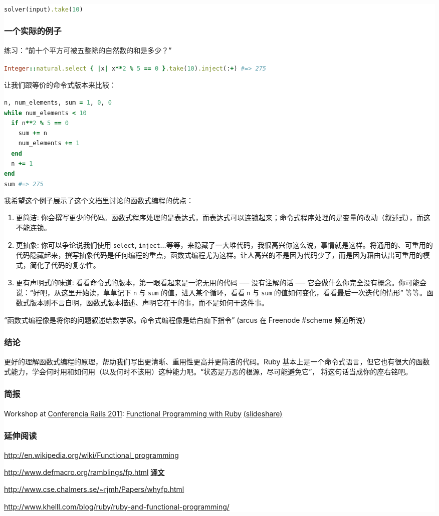 ```Ruby
solver(input).take(10)
```

### 一个实际的例子

练习：“前十个平方可被五整除的自然数的和是多少？”

```Ruby
Integer::natural.select { |x| x**2 % 5 == 0 }.take(10).inject(:+) #=> 275
```

让我们跟等价的命令式版本来比较：

```Ruby
n, num_elements, sum = 1, 0, 0
while num_elements < 10
  if n**2 % 5 == 0
    sum += n
    num_elements += 1
  end
  n += 1
end
sum #=> 275
```

我希望这个例子展示了这个文档里讨论的函数式编程的优点：

1. 更简洁: 你会撰写更少的代码。函数式程序处理的是表达式，而表达式可以连锁起来；命令式程序处理的是变量的改动（叙述式），而这不能连锁。

2. 更抽象: 你可以争论说我们使用 `select`, `inject`…等等，来隐藏了一大堆代码，我很高兴你这么说，事情就是这样。将通用的、可重用的代码隐藏起来，撰写抽象代码是任何编程的重点，函数式编程尤为这样。让人高兴的不是因为代码少了，而是因为藉由认出可重用的模式，简化了代码的复杂性。

3. 更有声明式的味道: 看看命令式的版本，第一眼看起来是一沱无用的代码 ── 没有注解的话 ── 它会做什么你完全没有概念。你可能会说：“好吧，从这里开始读，草草记下 `n` 与 `sum` 的值，进入某个循环，看看 `n` 与 `sum` 的值如何变化，看看最后一次迭代的情形” 等等。函数式版本则不言自明，函数式版本描述、声明它在干的事，而不是如何干这件事。

“函数式编程像是将你的问题叙述给数学家。命令式编程像是给白痴下指令” (arcus 在 Freenode #scheme 频道所说）

### 结论

更好的理解函数式编程的原理，帮助我们写出更清晰、重用性更高并更简洁的代码。Ruby 基本上是一个命令式语言，但它也有很大的函数式能力，学会何时用和如何用（以及何时不该用）这种能力吧。“状态是万恶的根源，尽可能避免它”， 将这句话当成你的座右铭吧。

### 简报

Workshop at [Conferencia Rails 2011](http://conferenciarails.org/): [Functional Programming with Ruby](http://public.arnau-sanchez.com/ruby-functional/) [(slideshare)](http://www.slideshare.net/tokland/functional-programming-with-ruby-9975242)

### 延伸阅读

http://en.wikipedia.org/wiki/Functional_programming

http://www.defmacro.org/ramblings/fp.html __[译文](http://t.cn/zYaCDw7)__

http://www.cse.chalmers.se/~rjmh/Papers/whyfp.html

http://www.khelll.com/blog/ruby/ruby-and-functional-programming/
